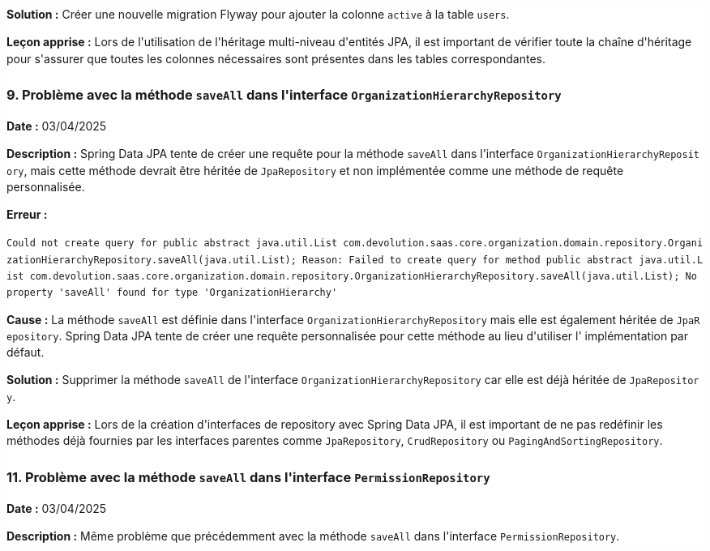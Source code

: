 **Solution :**
Créer une nouvelle migration Flyway pour ajouter la colonne `active` à la table `users`.

**Leçon apprise :**
Lors de l'utilisation de l'héritage multi-niveau d'entités JPA, il est important de vérifier toute la chaîne d'héritage
pour s'assurer que toutes les colonnes nécessaires sont présentes dans les tables correspondantes.

### 9. Problème avec la méthode `saveAll` dans l'interface `OrganizationHierarchyRepository`

**Date :** 03/04/2025

**Description :**
Spring Data JPA tente de créer une requête pour la méthode `saveAll` dans l'interface `OrganizationHierarchyRepository`,
mais cette méthode devrait être héritée de `JpaRepository` et non implémentée comme une méthode de requête
personnalisée.

**Erreur :**

```
Could not create query for public abstract java.util.List com.devolution.saas.core.organization.domain.repository.OrganizationHierarchyRepository.saveAll(java.util.List); Reason: Failed to create query for method public abstract java.util.List com.devolution.saas.core.organization.domain.repository.OrganizationHierarchyRepository.saveAll(java.util.List); No property 'saveAll' found for type 'OrganizationHierarchy'
```

**Cause :**
La méthode `saveAll` est définie dans l'interface `OrganizationHierarchyRepository` mais elle est également héritée de
`JpaRepository`. Spring Data JPA tente de créer une requête personnalisée pour cette méthode au lieu d'utiliser l'
implémentation par défaut.

**Solution :**
Supprimer la méthode `saveAll` de l'interface `OrganizationHierarchyRepository` car elle est déjà héritée de
`JpaRepository`.

**Leçon apprise :**
Lors de la création d'interfaces de repository avec Spring Data JPA, il est important de ne pas redéfinir les méthodes
déjà fournies par les interfaces parentes comme `JpaRepository`, `CrudRepository` ou `PagingAndSortingRepository`.

### 11. Problème avec la méthode `saveAll` dans l'interface `PermissionRepository`

**Date :** 03/04/2025

**Description :**
Même problème que précédemment avec la méthode `saveAll` dans l'interface `PermissionRepository`.
